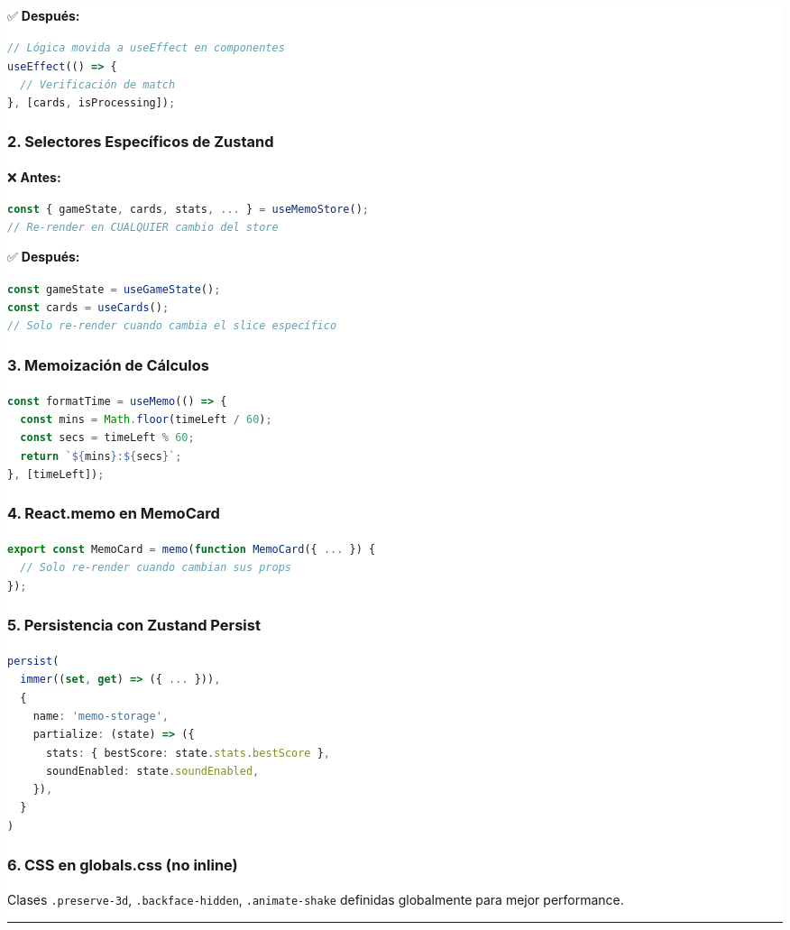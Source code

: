 ✅ **Después:**
```typescript
// Lógica movida a useEffect en componentes
useEffect(() => {
  // Verificación de match
}, [cards, isProcessing]);
```

### 2. **Selectores Específicos de Zustand**
❌ **Antes:**
```typescript
const { gameState, cards, stats, ... } = useMemoStore();
// Re-render en CUALQUIER cambio del store
```

✅ **Después:**
```typescript
const gameState = useGameState();
const cards = useCards();
// Solo re-render cuando cambia el slice específico
```

### 3. **Memoización de Cálculos**
```typescript
const formatTime = useMemo(() => {
  const mins = Math.floor(timeLeft / 60);
  const secs = timeLeft % 60;
  return `${mins}:${secs}`;
}, [timeLeft]);
```

### 4. **React.memo en MemoCard**
```typescript
export const MemoCard = memo(function MemoCard({ ... }) {
  // Solo re-render cuando cambian sus props
});
```

### 5. **Persistencia con Zustand Persist**
```typescript
persist(
  immer((set, get) => ({ ... })),
  {
    name: 'memo-storage',
    partialize: (state) => ({
      stats: { bestScore: state.stats.bestScore },
      soundEnabled: state.soundEnabled,
    }),
  }
)
```

### 6. **CSS en globals.css (no inline)**
Clases `.preserve-3d`, `.backface-hidden`, `.animate-shake` definidas globalmente para mejor performance.

---